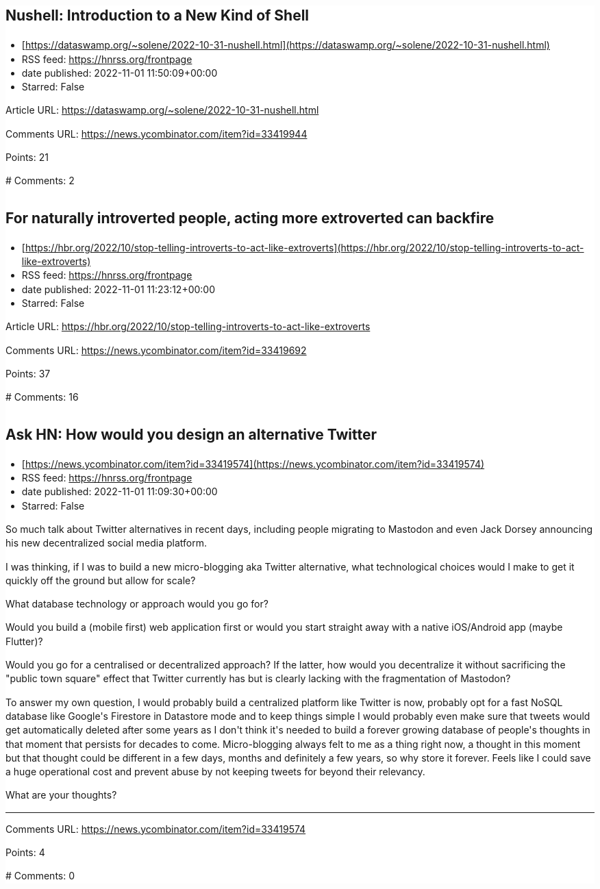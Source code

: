## Nushell: Introduction to a New Kind of Shell
 - [https://dataswamp.org/~solene/2022-10-31-nushell.html](https://dataswamp.org/~solene/2022-10-31-nushell.html)
 - RSS feed: https://hnrss.org/frontpage
 - date published: 2022-11-01 11:50:09+00:00
 - Starred: False

<p>Article URL: <a href="https://dataswamp.org/~solene/2022-10-31-nushell.html">https://dataswamp.org/~solene/2022-10-31-nushell.html</a></p>
<p>Comments URL: <a href="https://news.ycombinator.com/item?id=33419944">https://news.ycombinator.com/item?id=33419944</a></p>
<p>Points: 21</p>
<p># Comments: 2</p>

## For naturally introverted people, acting more extroverted can backfire
 - [https://hbr.org/2022/10/stop-telling-introverts-to-act-like-extroverts](https://hbr.org/2022/10/stop-telling-introverts-to-act-like-extroverts)
 - RSS feed: https://hnrss.org/frontpage
 - date published: 2022-11-01 11:23:12+00:00
 - Starred: False

<p>Article URL: <a href="https://hbr.org/2022/10/stop-telling-introverts-to-act-like-extroverts">https://hbr.org/2022/10/stop-telling-introverts-to-act-like-extroverts</a></p>
<p>Comments URL: <a href="https://news.ycombinator.com/item?id=33419692">https://news.ycombinator.com/item?id=33419692</a></p>
<p>Points: 37</p>
<p># Comments: 16</p>

## Ask HN: How would you design an alternative Twitter
 - [https://news.ycombinator.com/item?id=33419574](https://news.ycombinator.com/item?id=33419574)
 - RSS feed: https://hnrss.org/frontpage
 - date published: 2022-11-01 11:09:30+00:00
 - Starred: False

<p>So much talk about Twitter alternatives in recent days, including people migrating to Mastodon and even Jack Dorsey announcing his new decentralized social media platform.<p>I was thinking, if I was to build a new micro-blogging aka Twitter alternative, what technological choices would I make to get it quickly off the ground but allow for scale?<p>What database technology or approach would you go for?<p>Would you build a (mobile first) web application first or would you start straight away with a native iOS/Android app (maybe Flutter)?<p>Would you go for a centralised or decentralized approach? If the latter, how would you decentralize it without sacrificing the "public town square" effect that Twitter currently has but is clearly lacking with the fragmentation of Mastodon?<p>To answer my own question, I would probably build a centralized platform like Twitter is now, probably opt for a fast NoSQL database like Google's Firestore in Datastore mode and to keep things simple I would probably even make sure that tweets would get automatically deleted after some years as I don't think it's needed to build a forever growing database of people's thoughts in that moment that persists for decades to come. Micro-blogging always felt to me as a thing right now, a thought in this moment but that thought could be different in a few days, months and definitely a few years, so why store it forever. Feels like I could save a huge operational cost and prevent abuse by not keeping tweets for beyond their relevancy.<p>What are your thoughts?</p>
<hr />
<p>Comments URL: <a href="https://news.ycombinator.com/item?id=33419574">https://news.ycombinator.com/item?id=33419574</a></p>
<p>Points: 4</p>
<p># Comments: 0</p>
